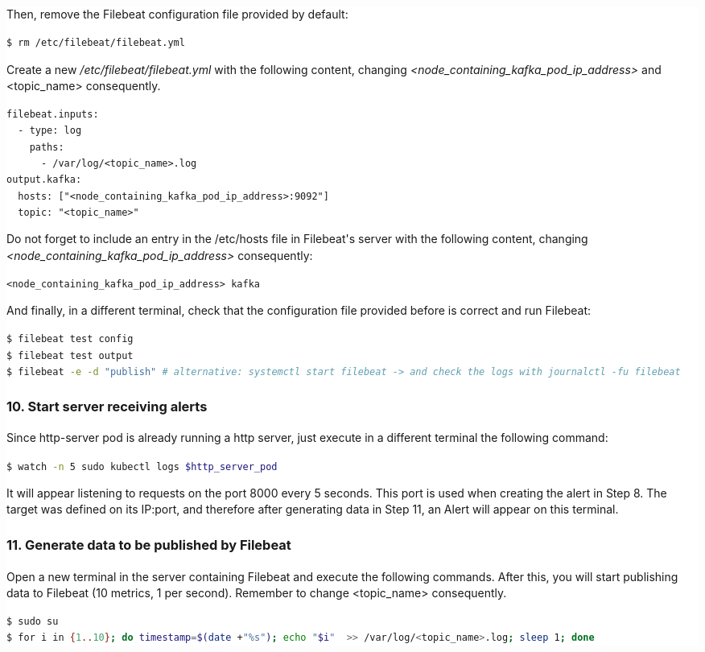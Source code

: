 Then, remove the Filebeat configuration file provided by default:

```sh
$ rm /etc/filebeat/filebeat.yml
```

Create a new */etc/filebeat/filebeat.yml* with the following content, changing *<node_containing_kafka_pod_ip_address>*  and <topic_name> consequently. 

```
filebeat.inputs:
  - type: log
    paths:
      - /var/log/<topic_name>.log
output.kafka:
  hosts: ["<node_containing_kafka_pod_ip_address>:9092"]
  topic: "<topic_name>"
```

Do not forget to include an entry in the /etc/hosts file in Filebeat's server with the following content, changing *<node_containing_kafka_pod_ip_address>* consequently:

```
<node_containing_kafka_pod_ip_address> kafka
```

And finally, in a different terminal, check that the configuration file provided before is correct and run Filebeat:

```sh
$ filebeat test config
$ filebeat test output
$ filebeat -e -d "publish" # alternative: systemctl start filebeat -> and check the logs with journalctl -fu filebeat
```

### 10. Start server receiving alerts

Since http-server pod is already running a http server, just execute in a different terminal the following command:

```sh
$ watch -n 5 sudo kubectl logs $http_server_pod
```

It will appear listening to requests on the port 8000 every 5 seconds. This port is used when creating the alert in Step 8. The target was defined on its IP:port, and therefore after generating data in Step 11, an Alert will appear on this terminal.

### 11. Generate data to be published by Filebeat

Open a new terminal in the server containing Filebeat and execute the following commands. After this, you will start publishing data to Filebeat (10 metrics, 1 per second). Remember to change <topic_name> consequently.

```sh
$ sudo su
$ for i in {1..10}; do timestamp=$(date +"%s"); echo "$i"  >> /var/log/<topic_name>.log; sleep 1; done
```
